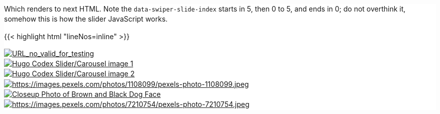 Which renders to next HTML.
Note the `data-swiper-slide-index` starts in 5, then 0 to 5, and ends in 0; do not overthink it, somehow this is how the slider JavaScript works.

{{< highlight html "lineNos=inline" >}}
<div class="swiper gallery-slider swiper-initialized swiper-horizontal swiper-pointer-events swiper-backface-hidden">
  <div class="swiper-wrapper" [...]>
    <div class="swiper-slide zoomable swiper-slide-duplicate swiper-slide-prev"
         data-swiper-slide-index="5" [...]>
      <a href="URL_no_valid_for_testing" [...]>
        <img loading="lazy"
             class="img" style="[...]"
             src="URL_no_valid_for_testing"
             alt="URL_no_valid_for_testing">
      </a>
    </div>
    <div class="swiper-slide zoomable swiper-slide-active"
         data-swiper-slide-index="0" [...]>
      <a href="https://hugocodex.org/add-ons/slider-carousel/" [...]>
        <img loading="lazy"
             class="img" style="[...]"
             src="https://hugocodex.org/uploads/slider/image1.jpg"
             alt="Hugo Codex Slider/Carousel image 1">
      </a>
    </div>
    <div class="swiper-slide zoomable swiper-slide-next"
         data-swiper-slide-index="1" [...]>
      <a href="https://hugocodex.org/add-ons/slider-carousel/" [...]>
        <img loading="lazy"
             class="img" style="[...]"
             src="https://hugocodex.org/uploads/slider/image2.jpg"
             alt="Hugo Codex Slider/Carousel image 2">
      </a>
    </div>
    <div class="swiper-slide zoomable"
         data-swiper-slide-index="2" [...]>
      <a href="https://www.pexels.com/photo/two-yellow-labrador-retriever-puppies-1108099/" [...]>
        <img loading="lazy"
             class="img" style="[...]"
             src="https://images.pexels.com/photos/1108099/pexels-photo-1108099.jpeg"
             alt="https://images.pexels.com/photos/1108099/pexels-photo-1108099.jpeg">
      </a>
    </div>
    <div class="swiper-slide zoomable"
         data-swiper-slide-index="3" [...]>
      <a href="https://images.pexels.com/photos/406014/pexels-photo-406014.jpeg" [...]>
        <img loading="lazy"
             class="img" style="[...]"
             src="https://images.pexels.com/photos/406014/pexels-photo-406014.jpeg"
             alt="Closeup Photo of Brown and Black Dog Face">
      </a>
    </div>
    <div class="swiper-slide zoomable"
         data-swiper-slide-index="4" [...]>
      <a href="https://images.pexels.com/photos/7210754/pexels-photo-7210754.jpeg" [...]>
        <img loading="lazy"
             class="img" style="[...]"
             src="https://images.pexels.com/photos/7210754/pexels-photo-7210754.jpeg"
             alt="https://images.pexels.com/photos/7210754/pexels-photo-7210754.jpeg">